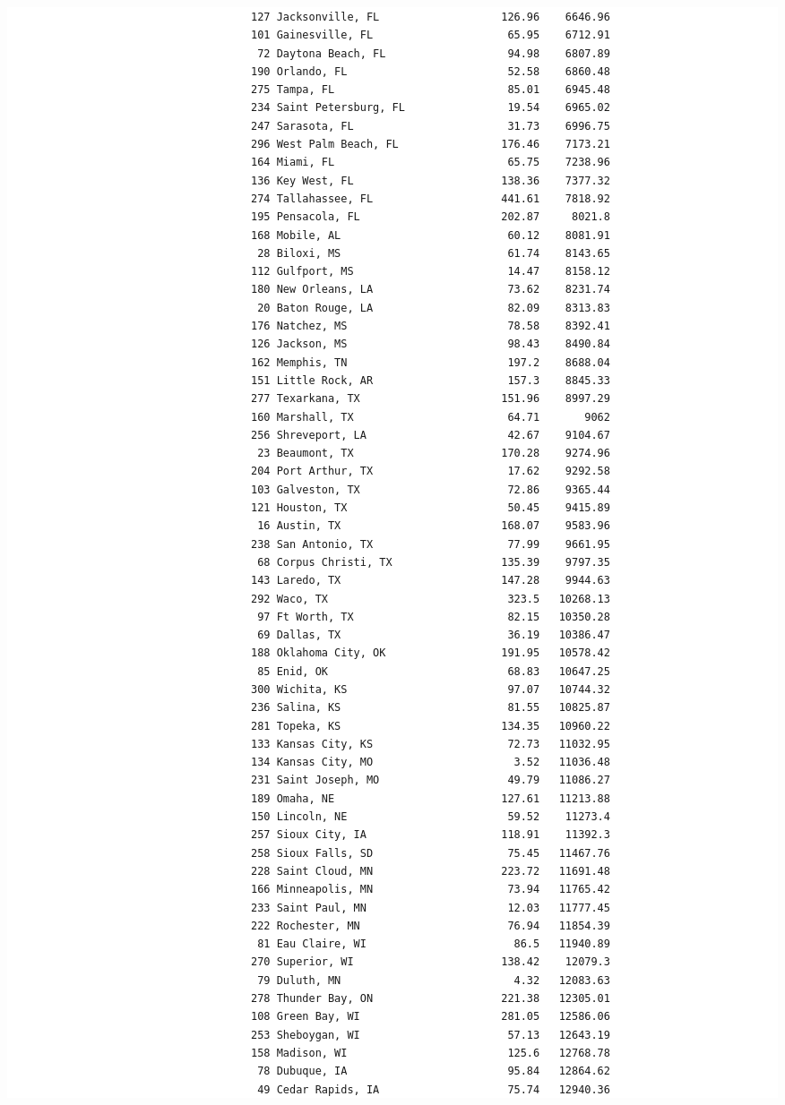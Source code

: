                                           127 Jacksonville, FL                   126.96    6646.96
                                          101 Gainesville, FL                     65.95    6712.91
                                           72 Daytona Beach, FL                   94.98    6807.89
                                          190 Orlando, FL                         52.58    6860.48
                                          275 Tampa, FL                           85.01    6945.48
                                          234 Saint Petersburg, FL                19.54    6965.02
                                          247 Sarasota, FL                        31.73    6996.75
                                          296 West Palm Beach, FL                176.46    7173.21
                                          164 Miami, FL                           65.75    7238.96
                                          136 Key West, FL                       138.36    7377.32
                                          274 Tallahassee, FL                    441.61    7818.92
                                          195 Pensacola, FL                      202.87     8021.8
                                          168 Mobile, AL                          60.12    8081.91
                                           28 Biloxi, MS                          61.74    8143.65
                                          112 Gulfport, MS                        14.47    8158.12
                                          180 New Orleans, LA                     73.62    8231.74
                                           20 Baton Rouge, LA                     82.09    8313.83
                                          176 Natchez, MS                         78.58    8392.41
                                          126 Jackson, MS                         98.43    8490.84
                                          162 Memphis, TN                         197.2    8688.04
                                          151 Little Rock, AR                     157.3    8845.33
                                          277 Texarkana, TX                      151.96    8997.29
                                          160 Marshall, TX                        64.71       9062
                                          256 Shreveport, LA                      42.67    9104.67
                                           23 Beaumont, TX                       170.28    9274.96
                                          204 Port Arthur, TX                     17.62    9292.58
                                          103 Galveston, TX                       72.86    9365.44
                                          121 Houston, TX                         50.45    9415.89
                                           16 Austin, TX                         168.07    9583.96
                                          238 San Antonio, TX                     77.99    9661.95
                                           68 Corpus Christi, TX                 135.39    9797.35
                                          143 Laredo, TX                         147.28    9944.63
                                          292 Waco, TX                            323.5   10268.13
                                           97 Ft Worth, TX                        82.15   10350.28
                                           69 Dallas, TX                          36.19   10386.47
                                          188 Oklahoma City, OK                  191.95   10578.42
                                           85 Enid, OK                            68.83   10647.25
                                          300 Wichita, KS                         97.07   10744.32
                                          236 Salina, KS                          81.55   10825.87
                                          281 Topeka, KS                         134.35   10960.22
                                          133 Kansas City, KS                     72.73   11032.95
                                          134 Kansas City, MO                      3.52   11036.48
                                          231 Saint Joseph, MO                    49.79   11086.27
                                          189 Omaha, NE                          127.61   11213.88
                                          150 Lincoln, NE                         59.52    11273.4
                                          257 Sioux City, IA                     118.91    11392.3
                                          258 Sioux Falls, SD                     75.45   11467.76
                                          228 Saint Cloud, MN                    223.72   11691.48
                                          166 Minneapolis, MN                     73.94   11765.42
                                          233 Saint Paul, MN                      12.03   11777.45
                                          222 Rochester, MN                       76.94   11854.39
                                           81 Eau Claire, WI                       86.5   11940.89
                                          270 Superior, WI                       138.42    12079.3
                                           79 Duluth, MN                           4.32   12083.63
                                          278 Thunder Bay, ON                    221.38   12305.01
                                          108 Green Bay, WI                      281.05   12586.06
                                          253 Sheboygan, WI                       57.13   12643.19
                                          158 Madison, WI                         125.6   12768.78
                                           78 Dubuque, IA                         95.84   12864.62
                                           49 Cedar Rapids, IA                    75.74   12940.36